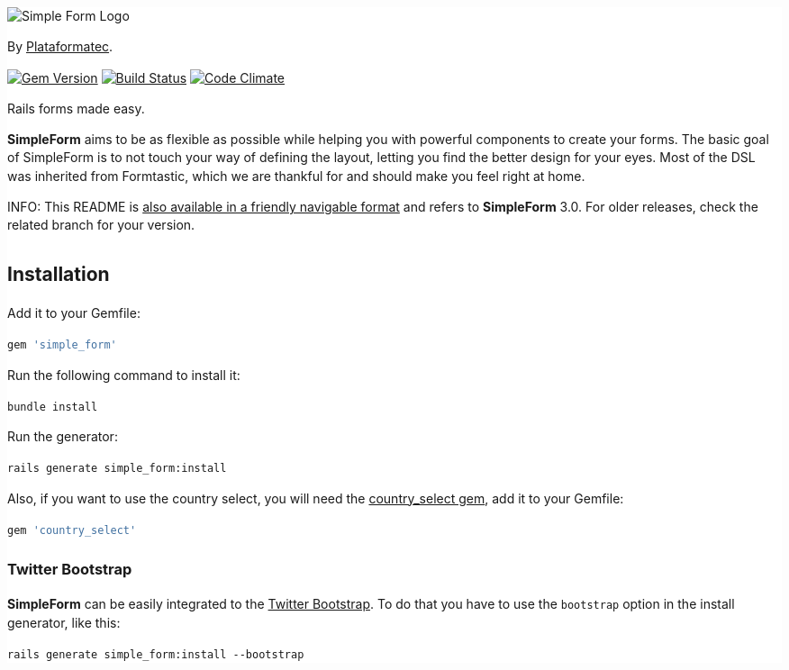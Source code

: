 ![Simple Form Logo](https://raw.github.com/plataformatec/simple_form/master/simple_form.png)

By [Plataformatec](http://plataformatec.com.br/).

[![Gem Version](https://fury-badge.herokuapp.com/rb/simple_form.png)](http://badge.fury.io/rb/simple_form)
[![Build Status](https://api.travis-ci.org/plataformatec/simple_form.png?branch=master)](http://travis-ci.org/plataformatec/simple_form)
[![Code Climate](https://codeclimate.com/github/plataformatec/simple_form.png)](https://codeclimate.com/github/plataformatec/simple_form)

Rails forms made easy.

**SimpleForm** aims to be as flexible as possible while helping you with powerful components to create
your forms. The basic goal of SimpleForm is to not touch your way of defining the layout, letting
you find the better design for your eyes. Most of the DSL was inherited from Formtastic,
which we are thankful for and should make you feel right at home.

INFO: This README is [also available in a friendly navigable format](http://simple-form.plataformatec.com.br/)
and refers to **SimpleForm** 3.0. For older releases, check the related branch for your version.

## Installation

Add it to your Gemfile:

```ruby
gem 'simple_form'
```

Run the following command to install it:

```console
bundle install
```

Run the generator:

```console
rails generate simple_form:install
```

Also, if you want to use the country select, you will need the
[country_select gem](https://rubygems.org/gems/country_select), add it to your Gemfile:

```ruby
gem 'country_select'
```

### Twitter Bootstrap

**SimpleForm** can be easily integrated to the [Twitter Bootstrap](http://twitter.github.com/bootstrap).
To do that you have to use the `bootstrap` option in the install generator, like this:

```console
rails generate simple_form:install --bootstrap
```
